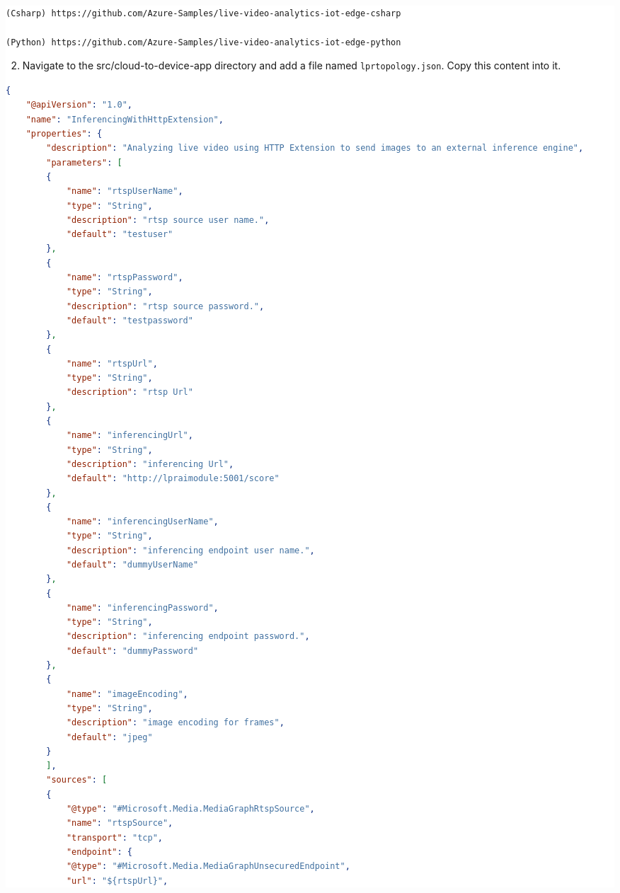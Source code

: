     (Csharp) https://github.com/Azure-Samples/live-video-analytics-iot-edge-csharp

    (Python) https://github.com/Azure-Samples/live-video-analytics-iot-edge-python

2. Navigate to the src/cloud-to-device-app directory and add a file named `lprtopology.json`. Copy this content into it.

```JSON
{
    "@apiVersion": "1.0",
    "name": "InferencingWithHttpExtension",
    "properties": {
        "description": "Analyzing live video using HTTP Extension to send images to an external inference engine",
        "parameters": [
        {
            "name": "rtspUserName",
            "type": "String",
            "description": "rtsp source user name.",
            "default": "testuser"
        },
        {
            "name": "rtspPassword",
            "type": "String",
            "description": "rtsp source password.",
            "default": "testpassword"
        },
        {
            "name": "rtspUrl",
            "type": "String",
            "description": "rtsp Url"
        },
        {
            "name": "inferencingUrl",
            "type": "String",
            "description": "inferencing Url",
            "default": "http://lpraimodule:5001/score"
        },
        {
            "name": "inferencingUserName",
            "type": "String",
            "description": "inferencing endpoint user name.",
            "default": "dummyUserName"
        },
        {
            "name": "inferencingPassword",
            "type": "String",
            "description": "inferencing endpoint password.",
            "default": "dummyPassword"
        },
        {
            "name": "imageEncoding",
            "type": "String",
            "description": "image encoding for frames",
            "default": "jpeg"
        }
        ],
        "sources": [
        {
            "@type": "#Microsoft.Media.MediaGraphRtspSource",
            "name": "rtspSource",
            "transport": "tcp",
            "endpoint": {
            "@type": "#Microsoft.Media.MediaGraphUnsecuredEndpoint",
            "url": "${rtspUrl}",
```
